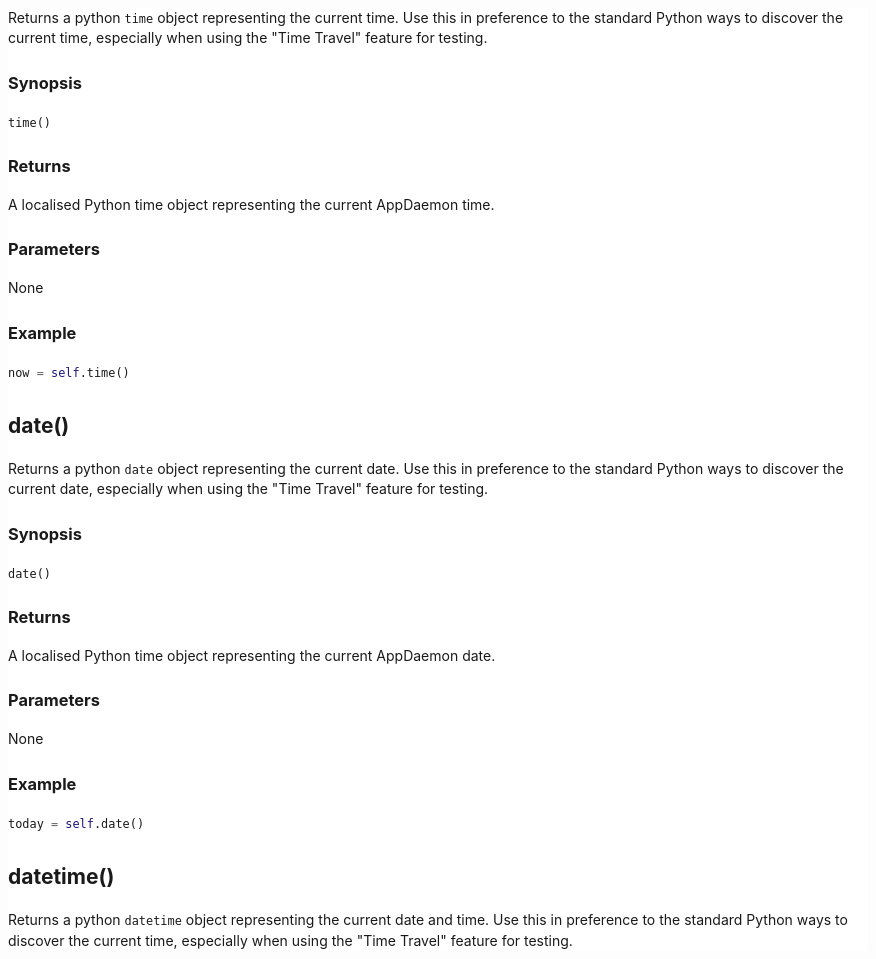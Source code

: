 Returns a python `time` object representing the current time. Use this in preference to the standard Python ways to discover the current time, especially when using the "Time Travel" feature for testing.

### Synopsis

```python
time()
```

### Returns

A localised Python time object representing the current AppDaemon time.

### Parameters

None

### Example

```python
now = self.time()
```

## date()

Returns a python `date` object representing the current date. Use this in preference to the standard Python ways to discover the current date, especially when using the "Time Travel" feature for testing.

### Synopsis

```python
date()
```

### Returns

A localised Python time object representing the current AppDaemon date.

### Parameters

None

### Example

```python
today = self.date()
```

## datetime()

Returns a python `datetime` object representing the current date and time. Use this in preference to the standard Python ways to discover the current time, especially when using the "Time Travel" feature for testing.
